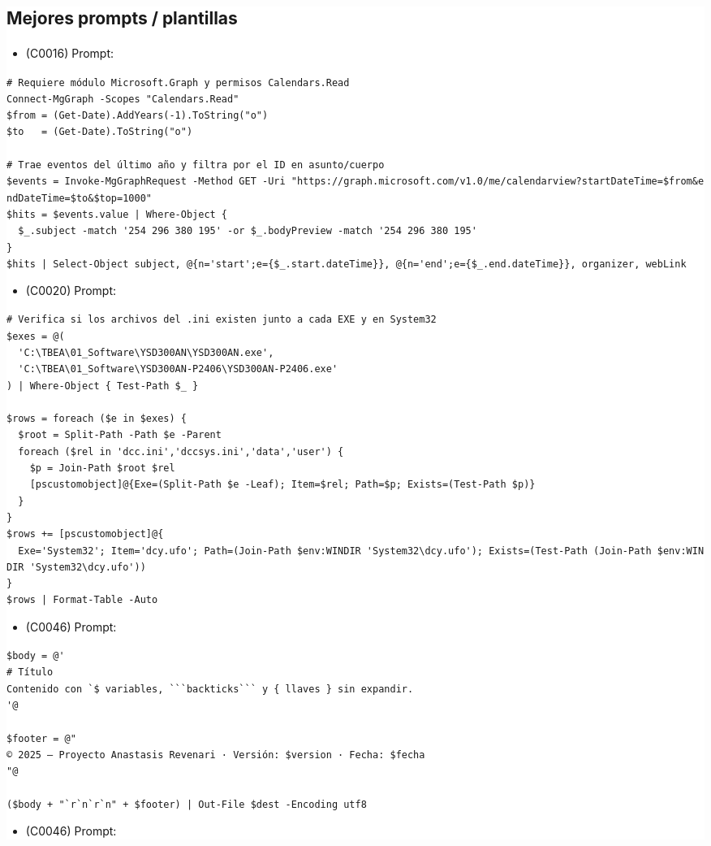 ## Mejores prompts / plantillas

- (C0016) Prompt:

```text
# Requiere módulo Microsoft.Graph y permisos Calendars.Read
Connect-MgGraph -Scopes "Calendars.Read"
$from = (Get-Date).AddYears(-1).ToString("o")
$to   = (Get-Date).ToString("o")

# Trae eventos del último año y filtra por el ID en asunto/cuerpo
$events = Invoke-MgGraphRequest -Method GET -Uri "https://graph.microsoft.com/v1.0/me/calendarview?startDateTime=$from&endDateTime=$to&$top=1000"
$hits = $events.value | Where-Object {
  $_.subject -match '254 296 380 195' -or $_.bodyPreview -match '254 296 380 195'
}
$hits | Select-Object subject, @{n='start';e={$_.start.dateTime}}, @{n='end';e={$_.end.dateTime}}, organizer, webLink
```
- (C0020) Prompt:

```text
# Verifica si los archivos del .ini existen junto a cada EXE y en System32
$exes = @(
  'C:\TBEA\01_Software\YSD300AN\YSD300AN.exe',
  'C:\TBEA\01_Software\YSD300AN-P2406\YSD300AN-P2406.exe'
) | Where-Object { Test-Path $_ }

$rows = foreach ($e in $exes) {
  $root = Split-Path -Path $e -Parent
  foreach ($rel in 'dcc.ini','dccsys.ini','data','user') {
    $p = Join-Path $root $rel
    [pscustomobject]@{Exe=(Split-Path $e -Leaf); Item=$rel; Path=$p; Exists=(Test-Path $p)}
  }
}
$rows += [pscustomobject]@{
  Exe='System32'; Item='dcy.ufo'; Path=(Join-Path $env:WINDIR 'System32\dcy.ufo'); Exists=(Test-Path (Join-Path $env:WINDIR 'System32\dcy.ufo'))
}
$rows | Format-Table -Auto
```
- (C0046) Prompt:

```text
$body = @'
# Título
Contenido con `$ variables, ```backticks``` y { llaves } sin expandir.
'@

$footer = @"
© 2025 — Proyecto Anastasis Revenari · Versión: $version · Fecha: $fecha
"@

($body + "`r`n`r`n" + $footer) | Out-File $dest -Encoding utf8
```
- (C0046) Prompt:

